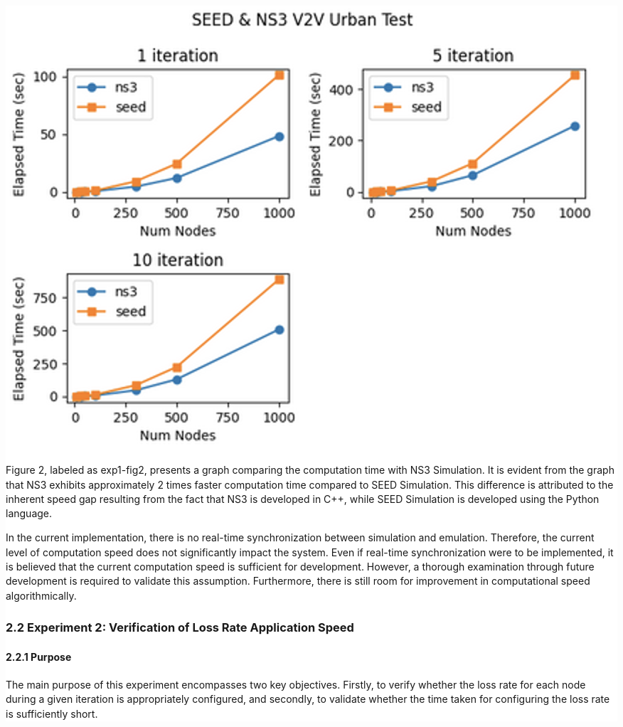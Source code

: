 ![exp1-fig2](./figs/exp1-fig2.png)

Figure 2, labeled as exp1-fig2, presents a graph comparing the computation time with NS3 Simulation. It is evident from the graph that NS3 exhibits approximately 2 times faster computation time compared to SEED Simulation. This difference is attributed to the inherent speed gap resulting from the fact that NS3 is developed in C++, while SEED Simulation is developed using the Python language.

In the current implementation, there is no real-time synchronization between simulation and emulation. Therefore, the current level of computation speed does not significantly impact the system. Even if real-time synchronization were to be implemented, it is believed that the current computation speed is sufficient for development. However, a thorough examination through future development is required to validate this assumption. Furthermore, there is still room for improvement in computational speed algorithmically.

### 2.2 Experiment 2: Verification of Loss Rate Application Speed

#### 2.2.1 Purpose

The main purpose of this experiment encompasses two key objectives. Firstly, to verify whether the loss rate for each node during a given iteration is appropriately configured, and secondly, to validate whether the time taken for configuring the loss rate is sufficiently short.
